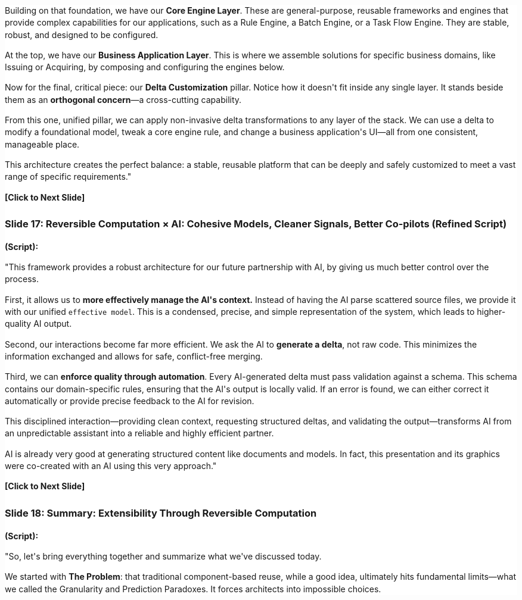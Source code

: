 Building on that foundation, we have our **Core Engine Layer**. These are general-purpose, reusable frameworks and engines that provide complex capabilities for our applications, such as a Rule Engine, a Batch Engine, or a Task Flow Engine. They are stable, robust, and designed to be configured.

At the top, we have our **Business Application Layer**. This is where we assemble solutions for specific business domains, like Issuing or Acquiring, by composing and configuring the engines below.

Now for the final, critical piece: our **Delta Customization** pillar. Notice how it doesn't fit inside any single layer. It stands beside them as an **orthogonal concern**—a cross-cutting capability.

From this one, unified pillar, we can apply non-invasive delta transformations to any layer of the stack. We can use a delta to modify a foundational model, tweak a core engine rule, and change a business application's UI—all from one consistent, manageable place.

This architecture creates the perfect balance: a stable, reusable platform that can be deeply and safely customized to meet a vast range of specific requirements."

**[Click to Next Slide]**


### Slide 17: Reversible Computation × AI: Cohesive Models, Cleaner Signals, Better Co-pilots (Refined Script)

**(Script):**

"This framework provides a robust architecture for our future partnership with AI, by giving us much better control over the process.

First, it allows us to **more effectively manage the AI's context.** Instead of having the AI parse scattered source files, we provide it with our unified `effective model`. This is a condensed, precise, and simple representation of the system, which leads to higher-quality AI output.

Second, our interactions become far more efficient. We ask the AI to **generate a delta**, not raw code. This minimizes the information exchanged and allows for safe, conflict-free merging.

Third, we can **enforce quality through automation**. Every AI-generated delta must pass validation against a schema. This schema contains our domain-specific rules, ensuring that the AI's output is locally valid. If an error is found, we can either correct it automatically or provide precise feedback to the AI for revision.

This disciplined interaction—providing clean context, requesting structured deltas, and validating the output—transforms AI from an unpredictable assistant into a reliable and highly efficient partner.

AI is already very good at generating structured content like documents and models. In fact, this presentation and its graphics were co-created with an AI using this very approach."


**[Click to Next Slide]**

### Slide 18: Summary: Extensibility Through Reversible Computation

**(Script):**

"So, let's bring everything together and summarize what we've discussed today.

We started with **The Problem**: that traditional component-based reuse, while a good idea, ultimately hits fundamental limits—what we called the Granularity and Prediction Paradoxes. It forces architects into impossible choices.
